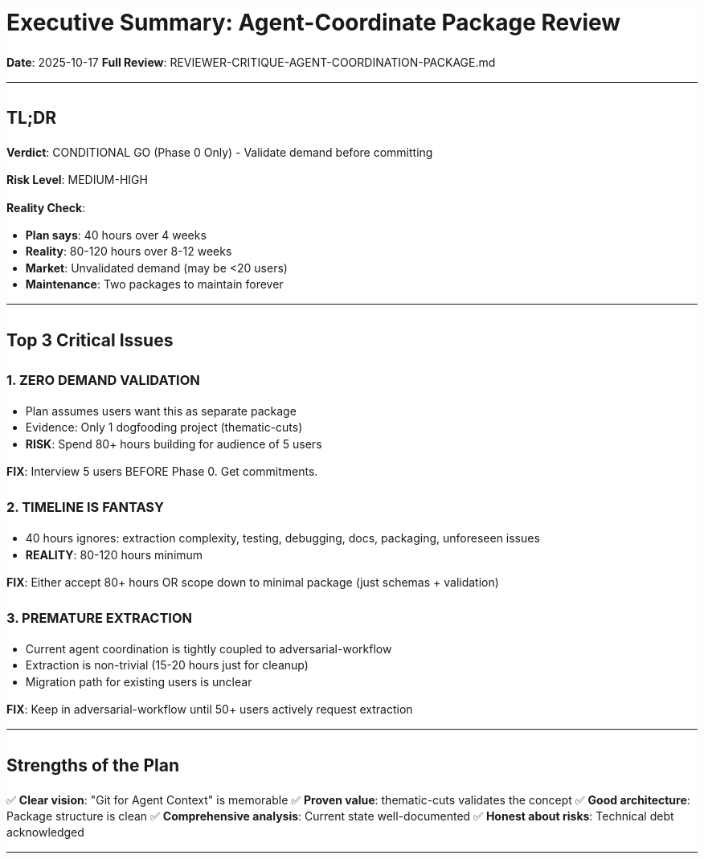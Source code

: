 # Executive Summary: Agent-Coordinate Package Review

**Date**: 2025-10-17
**Full Review**: REVIEWER-CRITIQUE-AGENT-COORDINATION-PACKAGE.md

---

## TL;DR

**Verdict**: CONDITIONAL GO (Phase 0 Only) - Validate demand before committing

**Risk Level**: MEDIUM-HIGH

**Reality Check**:
- **Plan says**: 40 hours over 4 weeks
- **Reality**: 80-120 hours over 8-12 weeks
- **Market**: Unvalidated demand (may be <20 users)
- **Maintenance**: Two packages to maintain forever

---

## Top 3 Critical Issues

### 1. ZERO DEMAND VALIDATION
- Plan assumes users want this as separate package
- Evidence: Only 1 dogfooding project (thematic-cuts)
- **RISK**: Spend 80+ hours building for audience of 5 users

**FIX**: Interview 5 users BEFORE Phase 0. Get commitments.

### 2. TIMELINE IS FANTASY
- 40 hours ignores: extraction complexity, testing, debugging, docs, packaging, unforeseen issues
- **REALITY**: 80-120 hours minimum

**FIX**: Either accept 80+ hours OR scope down to minimal package (just schemas + validation)

### 3. PREMATURE EXTRACTION
- Current agent coordination is tightly coupled to adversarial-workflow
- Extraction is non-trivial (15-20 hours just for cleanup)
- Migration path for existing users is unclear

**FIX**: Keep in adversarial-workflow until 50+ users actively request extraction

---

## Strengths of the Plan

✅ **Clear vision**: "Git for Agent Context" is memorable
✅ **Proven value**: thematic-cuts validates the concept
✅ **Good architecture**: Package structure is clean
✅ **Comprehensive analysis**: Current state well-documented
✅ **Honest about risks**: Technical debt acknowledged

---